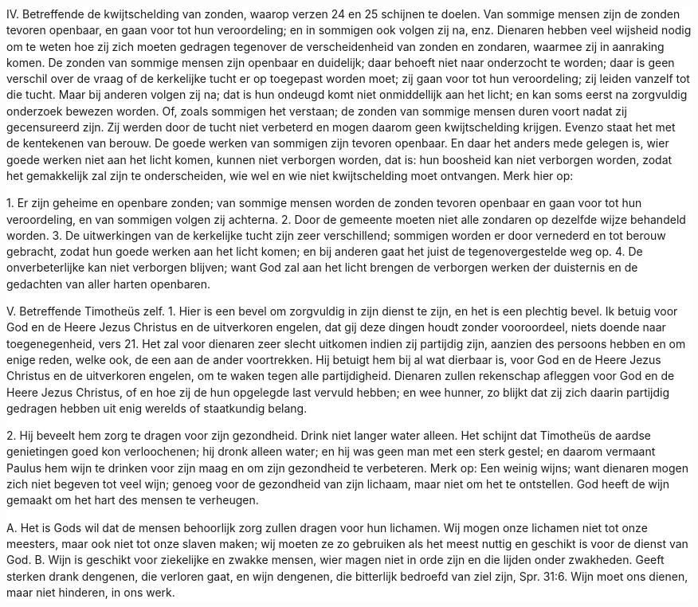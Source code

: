 IV. Betreffende de kwijtschelding van zonden, waarop verzen 24 en 25 schijnen te doelen. Van sommige mensen zijn de zonden tevoren openbaar, en gaan voor tot hun veroordeling; en in sommigen ook volgen zij na, enz. Dienaren hebben veel wijsheid nodig om te weten hoe zij zich moeten gedragen tegenover de verscheidenheid van zonden en zondaren, waarmee zij in aanraking komen. De zonden van sommige mensen zijn openbaar en duidelijk; daar behoeft niet naar onderzocht te worden; daar is geen verschil over de vraag of de kerkelijke tucht er op toegepast worden moet; zij gaan voor tot hun veroordeling; zij leiden vanzelf tot die tucht. Maar bij anderen volgen zij na; dat is hun ondeugd komt niet onmiddellijk aan het licht; en kan soms eerst na zorgvuldig onderzoek bewezen worden. Of, zoals sommigen het verstaan; de zonden van sommige mensen duren voort nadat zij gecensureerd zijn. Zij werden door de tucht niet verbeterd en mogen daarom geen kwijtschelding krijgen. Evenzo staat het met de kentekenen van berouw. De goede werken van sommigen zijn tevoren openbaar. En daar het anders mede gelegen is, wier goede werken niet aan het licht komen, kunnen niet verborgen worden, dat is: hun boosheid kan niet verborgen worden, zodat het gemakkelijk zal zijn te onderscheiden, wie wel en wie niet kwijtschelding moet ontvangen. Merk hier op: 

1\. Er zijn geheime en openbare zonden; van sommige mensen worden de zonden tevoren openbaar en gaan voor tot hun veroordeling, en van sommigen volgen zij achterna. 
2\. Door de gemeente moeten niet alle zondaren op dezelfde wijze behandeld worden. 
3\. De uitwerkingen van de kerkelijke tucht zijn zeer verschillend; sommigen worden er door vernederd en tot berouw gebracht, zodat hun goede werken aan het licht komen; en bij anderen gaat het juist de tegenovergestelde weg op. 
4\. De onverbeterlijke kan niet verborgen blijven; want God zal aan het licht brengen de verborgen werken der duisternis en de gedachten van aller harten openbaren. 

V. Betreffende Timotheüs zelf. 
1\. Hier is een bevel om zorgvuldig in zijn dienst te zijn, en het is een plechtig bevel. Ik betuig voor God en de Heere Jezus Christus en de uitverkoren engelen, dat gij deze dingen houdt zonder vooroordeel, niets doende naar toegenegenheid, vers 21. Het zal voor dienaren zeer slecht uitkomen indien zij partijdig zijn, aanzien des persoons hebben en om enige reden, welke ook, de een aan de ander voortrekken. Hij betuigt hem bij al wat dierbaar is, voor God en de Heere Jezus Christus en de uitverkoren engelen, om te waken tegen alle partijdigheid. Dienaren zullen rekenschap afleggen voor God en de Heere Jezus Christus, of en hoe zij de hun opgelegde last vervuld hebben; en wee hunner, zo blijkt dat zij zich daarin partijdig gedragen hebben uit enig werelds of staatkundig belang. 

2\. Hij beveelt hem zorg te dragen voor zijn gezondheid. Drink niet langer water alleen. Het schijnt dat Timotheüs de aardse genietingen goed kon verloochenen; hij dronk alleen water; en hij was geen man met een sterk gestel; en daarom vermaant Paulus hem wijn te drinken voor zijn maag en om zijn gezondheid te verbeteren. 
Merk op: Een weinig wijns; want dienaren mogen zich niet begeven tot veel wijn; genoeg voor de gezondheid van zijn lichaam, maar niet om het te ontstellen. God heeft de wijn gemaakt om het hart des mensen te verheugen. 

A. Het is Gods wil dat de mensen behoorlijk zorg zullen dragen voor hun lichamen. Wij mogen onze lichamen niet tot onze meesters, maar ook niet tot onze slaven maken; wij moeten ze zo gebruiken als het meest nuttig en geschikt is voor de dienst van God. 
B. Wijn is geschikt voor ziekelijke en zwakke mensen, wier magen niet in orde zijn en die lijden onder zwakheden. Geeft sterken drank dengenen, die verloren gaat, en wijn dengenen, die bitterlijk bedroefd van ziel zijn, Spr. 31:6. Wijn moet ons dienen, maar niet hinderen, in ons werk. 





 
